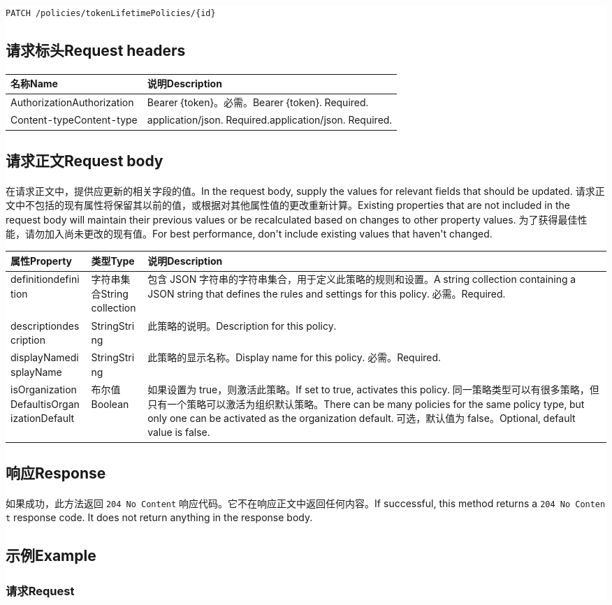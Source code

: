 

```http
PATCH /policies/tokenLifetimePolicies/{id}
```

## <a name="request-headers"></a><span data-ttu-id="a5f0b-118">请求标头</span><span class="sxs-lookup"><span data-stu-id="a5f0b-118">Request headers</span></span>

| <span data-ttu-id="a5f0b-119">名称</span><span class="sxs-lookup"><span data-stu-id="a5f0b-119">Name</span></span>       | <span data-ttu-id="a5f0b-120">说明</span><span class="sxs-lookup"><span data-stu-id="a5f0b-120">Description</span></span>|
|:-----------|:-----------|
| <span data-ttu-id="a5f0b-121">Authorization</span><span class="sxs-lookup"><span data-stu-id="a5f0b-121">Authorization</span></span> | <span data-ttu-id="a5f0b-p102">Bearer {token}。必需。</span><span class="sxs-lookup"><span data-stu-id="a5f0b-p102">Bearer {token}. Required.</span></span> |
| <span data-ttu-id="a5f0b-124">Content-type</span><span class="sxs-lookup"><span data-stu-id="a5f0b-124">Content-type</span></span> | <span data-ttu-id="a5f0b-p103">application/json. Required.</span><span class="sxs-lookup"><span data-stu-id="a5f0b-p103">application/json. Required.</span></span> |

## <a name="request-body"></a><span data-ttu-id="a5f0b-127">请求正文</span><span class="sxs-lookup"><span data-stu-id="a5f0b-127">Request body</span></span>

<span data-ttu-id="a5f0b-128">在请求正文中，提供应更新的相关字段的值。</span><span class="sxs-lookup"><span data-stu-id="a5f0b-128">In the request body, supply the values for relevant fields that should be updated.</span></span> <span data-ttu-id="a5f0b-129">请求正文中不包括的现有属性将保留其以前的值，或根据对其他属性值的更改重新计算。</span><span class="sxs-lookup"><span data-stu-id="a5f0b-129">Existing properties that are not included in the request body will maintain their previous values or be recalculated based on changes to other property values.</span></span> <span data-ttu-id="a5f0b-130">为了获得最佳性能，请勿加入尚未更改的现有值。</span><span class="sxs-lookup"><span data-stu-id="a5f0b-130">For best performance, don't include existing values that haven't changed.</span></span>

| <span data-ttu-id="a5f0b-131">属性</span><span class="sxs-lookup"><span data-stu-id="a5f0b-131">Property</span></span>     | <span data-ttu-id="a5f0b-132">类型</span><span class="sxs-lookup"><span data-stu-id="a5f0b-132">Type</span></span>        | <span data-ttu-id="a5f0b-133">说明</span><span class="sxs-lookup"><span data-stu-id="a5f0b-133">Description</span></span> |
|:-------------|:------------|:------------|
|<span data-ttu-id="a5f0b-134">definition</span><span class="sxs-lookup"><span data-stu-id="a5f0b-134">definition</span></span>|<span data-ttu-id="a5f0b-135">字符串集合</span><span class="sxs-lookup"><span data-stu-id="a5f0b-135">String collection</span></span>| <span data-ttu-id="a5f0b-136">包含 JSON 字符串的字符串集合，用于定义此策略的规则和设置。</span><span class="sxs-lookup"><span data-stu-id="a5f0b-136">A string collection containing a JSON string that defines the rules and settings for this policy.</span></span>  <span data-ttu-id="a5f0b-137">必需。</span><span class="sxs-lookup"><span data-stu-id="a5f0b-137">Required.</span></span>|
|<span data-ttu-id="a5f0b-138">description</span><span class="sxs-lookup"><span data-stu-id="a5f0b-138">description</span></span>|<span data-ttu-id="a5f0b-139">String</span><span class="sxs-lookup"><span data-stu-id="a5f0b-139">String</span></span>| <span data-ttu-id="a5f0b-140">此策略的说明。</span><span class="sxs-lookup"><span data-stu-id="a5f0b-140">Description for this policy.</span></span>|
|<span data-ttu-id="a5f0b-141">displayName</span><span class="sxs-lookup"><span data-stu-id="a5f0b-141">displayName</span></span>|<span data-ttu-id="a5f0b-142">String</span><span class="sxs-lookup"><span data-stu-id="a5f0b-142">String</span></span>| <span data-ttu-id="a5f0b-143">此策略的显示名称。</span><span class="sxs-lookup"><span data-stu-id="a5f0b-143">Display name for this policy.</span></span> <span data-ttu-id="a5f0b-144">必需。</span><span class="sxs-lookup"><span data-stu-id="a5f0b-144">Required.</span></span>|
|<span data-ttu-id="a5f0b-145">isOrganizationDefault</span><span class="sxs-lookup"><span data-stu-id="a5f0b-145">isOrganizationDefault</span></span>|<span data-ttu-id="a5f0b-146">布尔值</span><span class="sxs-lookup"><span data-stu-id="a5f0b-146">Boolean</span></span>|<span data-ttu-id="a5f0b-147">如果设置为 true，则激活此策略。</span><span class="sxs-lookup"><span data-stu-id="a5f0b-147">If set to true, activates this policy.</span></span> <span data-ttu-id="a5f0b-148">同一策略类型可以有很多策略，但只有一个策略可以激活为组织默认策略。</span><span class="sxs-lookup"><span data-stu-id="a5f0b-148">There can be many policies for the same policy type, but only one can be activated as the organization default.</span></span> <span data-ttu-id="a5f0b-149">可选，默认值为 false。</span><span class="sxs-lookup"><span data-stu-id="a5f0b-149">Optional, default value is false.</span></span>|

## <a name="response"></a><span data-ttu-id="a5f0b-150">响应</span><span class="sxs-lookup"><span data-stu-id="a5f0b-150">Response</span></span>

<span data-ttu-id="a5f0b-p108">如果成功，此方法返回 `204 No Content` 响应代码。它不在响应正文中返回任何内容。</span><span class="sxs-lookup"><span data-stu-id="a5f0b-p108">If successful, this method returns a `204 No Content` response code. It does not return anything in the response body.</span></span>

## <a name="example"></a><span data-ttu-id="a5f0b-153">示例</span><span class="sxs-lookup"><span data-stu-id="a5f0b-153">Example</span></span>

### <a name="request"></a><span data-ttu-id="a5f0b-154">请求</span><span class="sxs-lookup"><span data-stu-id="a5f0b-154">Request</span></span>
